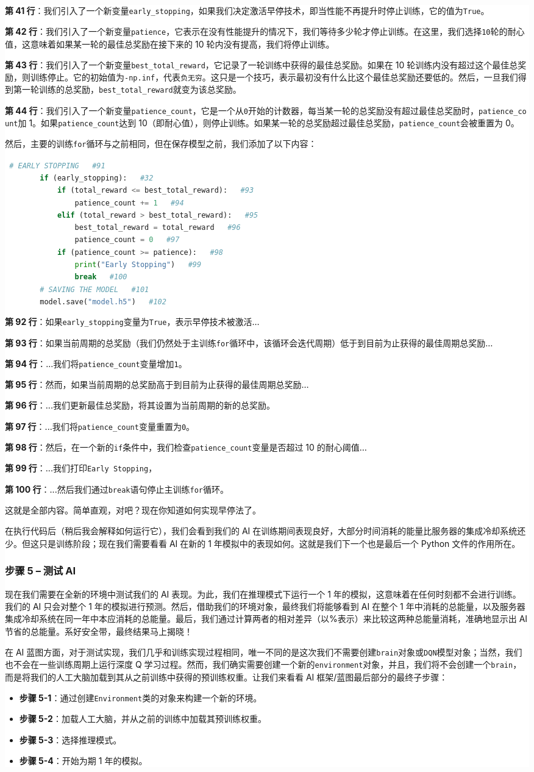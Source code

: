 **第 41 行**：我们引入了一个新变量`early_stopping`，如果我们决定激活早停技术，即当性能不再提升时停止训练，它的值为`True`。

**第 42 行**：我们引入了一个新变量`patience`，它表示在没有性能提升的情况下，我们等待多少轮才停止训练。在这里，我们选择`10`轮的耐心值，这意味着如果某一轮的最佳总奖励在接下来的 10 轮内没有提高，我们将停止训练。

**第 43 行**：我们引入了一个新变量`best_total_reward`，它记录了一轮训练中获得的最佳总奖励。如果在 10 轮训练内没有超过这个最佳总奖励，则训练停止。它的初始值为`-np.inf`，代表`负无穷`。这只是一个技巧，表示最初没有什么比这个最佳总奖励还要低的。然后，一旦我们得到第一轮训练的总奖励，`best_total_reward`就变为该总奖励。

**第 44 行**：我们引入了一个新变量`patience_count`，它是一个从`0`开始的计数器，每当某一轮的总奖励没有超过最佳总奖励时，`patience_count`加 1。如果`patience_count`达到 10（即耐心值），则停止训练。如果某一轮的总奖励超过最佳总奖励，`patience_count`会被重置为 0。

然后，主要的训练`for`循环与之前相同，但在保存模型之前，我们添加了以下内容：

```py
 # EARLY STOPPING   #91
        if (early_stopping):   #32
            if (total_reward <= best_total_reward):   #93
                patience_count += 1   #94
            elif (total_reward > best_total_reward):   #95
                best_total_reward = total_reward   #96
                patience_count = 0   #97
            if (patience_count >= patience):   #98
                print("Early Stopping")   #99
                break   #100
        # SAVING THE MODEL   #101
        model.save("model.h5")   #102 
```

**第 92 行**：如果`early_stopping`变量为`True`，表示早停技术被激活…

**第 93 行**：如果当前周期的总奖励（我们仍然处于主训练`for`循环中，该循环会迭代周期）低于到目前为止获得的最佳周期总奖励…

**第 94 行**：...我们将`patience_count`变量增加`1`。

**第 95 行**：然而，如果当前周期的总奖励高于到目前为止获得的最佳周期总奖励…

**第 96 行**：...我们更新最佳总奖励，将其设置为当前周期的新的总奖励。

**第 97 行**：...我们将`patience_count`变量重置为`0`。

**第 98 行**：然后，在一个新的`if`条件中，我们检查`patience_count`变量是否超过 10 的耐心阈值…

**第 99 行**：...我们打印`Early Stopping`，

**第 100 行**：...然后我们通过`break`语句停止主训练`for`循环。

这就是全部内容。简单直观，对吧？现在你知道如何实现早停法了。

在执行代码后（稍后我会解释如何运行它），我们会看到我们的 AI 在训练期间表现良好，大部分时间消耗的能量比服务器的集成冷却系统还少。但这只是训练阶段；现在我们需要看看 AI 在新的 1 年模拟中的表现如何。这就是我们下一个也是最后一个 Python 文件的作用所在。

### 步骤 5 – 测试 AI

现在我们需要在全新的环境中测试我们的 AI 表现。为此，我们在推理模式下运行一个 1 年的模拟，这意味着在任何时刻都不会进行训练。我们的 AI 只会对整个 1 年的模拟进行预测。然后，借助我们的环境对象，最终我们将能够看到 AI 在整个 1 年中消耗的总能量，以及服务器集成冷却系统在同一年中本应消耗的总能量。最后，我们通过计算两者的相对差异（以%表示）来比较这两种总能量消耗，准确地显示出 AI 节省的总能量。系好安全带，最终结果马上揭晓！

在 AI 蓝图方面，对于测试实现，我们几乎和训练实现过程相同，唯一不同的是这次我们不需要创建`brain`对象或`DQN`模型对象；当然，我们也不会在一些训练周期上运行深度 Q 学习过程。然而，我们确实需要创建一个新的`environment`对象，并且，我们将不会创建一个`brain`，而是将我们的人工大脑加载到其从之前训练中获得的预训练权重。让我们来看看 AI 框架/蓝图最后部分的最终子步骤：

+   **步骤 5-1**：通过创建`Environment`类的对象来构建一个新的环境。

+   **步骤 5-2**：加载人工大脑，并从之前的训练中加载其预训练权重。

+   **步骤 5-3**：选择推理模式。

+   **步骤 5-4**：开始为期 1 年的模拟。

